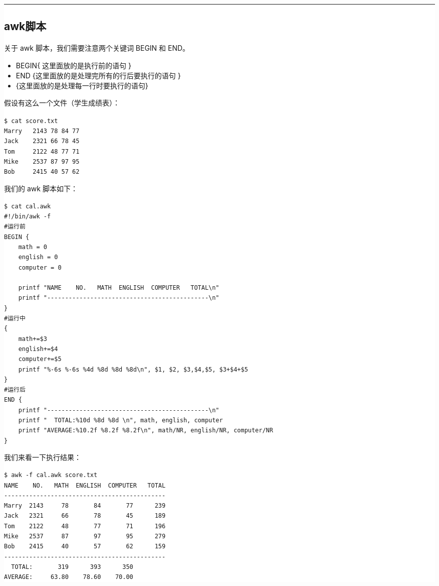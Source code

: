 ------

## awk脚本

关于 awk 脚本，我们需要注意两个关键词 BEGIN 和 END。

- BEGIN{ 这里面放的是执行前的语句 }
- END {这里面放的是处理完所有的行后要执行的语句 }
- {这里面放的是处理每一行时要执行的语句}

假设有这么一个文件（学生成绩表）：

```
$ cat score.txt
Marry   2143 78 84 77
Jack    2321 66 78 45
Tom     2122 48 77 71
Mike    2537 87 97 95
Bob     2415 40 57 62
```

我们的 awk 脚本如下：

```
$ cat cal.awk
#!/bin/awk -f
#运行前
BEGIN {
    math = 0
    english = 0
    computer = 0
 
    printf "NAME    NO.   MATH  ENGLISH  COMPUTER   TOTAL\n"
    printf "---------------------------------------------\n"
}
#运行中
{
    math+=$3
    english+=$4
    computer+=$5
    printf "%-6s %-6s %4d %8d %8d %8d\n", $1, $2, $3,$4,$5, $3+$4+$5
}
#运行后
END {
    printf "---------------------------------------------\n"
    printf "  TOTAL:%10d %8d %8d \n", math, english, computer
    printf "AVERAGE:%10.2f %8.2f %8.2f\n", math/NR, english/NR, computer/NR
}
```

我们来看一下执行结果：

```
$ awk -f cal.awk score.txt
NAME    NO.   MATH  ENGLISH  COMPUTER   TOTAL
---------------------------------------------
Marry  2143     78       84       77      239
Jack   2321     66       78       45      189
Tom    2122     48       77       71      196
Mike   2537     87       97       95      279
Bob    2415     40       57       62      159
---------------------------------------------
  TOTAL:       319      393      350
AVERAGE:     63.80    78.60    70.00
```
